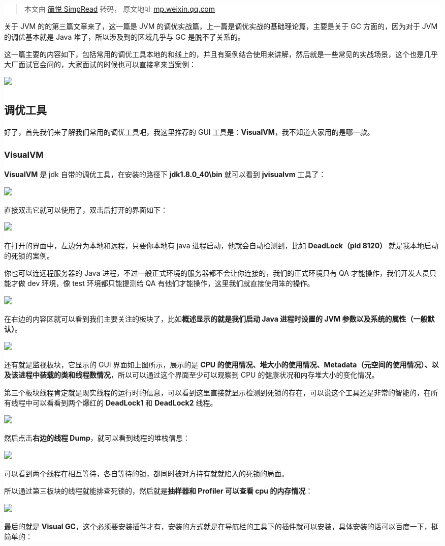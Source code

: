 > 本文由 [简悦 SimpRead](http://ksria.com/simpread/) 转码， 原文地址 [mp.weixin.qq.com](https://mp.weixin.qq.com/s?__biz=MzU1MzE4OTU0OQ==&mid=2247488916&idx=1&sn=17d07be2bb6c8cf6c8c5a162f37cba62&scene=21#wechat_redirect)

关于 JVM 的的第三篇文章来了，这一篇是 JVM 的调优实战篇，上一篇是调优实战的基础理论篇，主要是关于 GC 方面的，因为对于 JVM 的调优基本就是 Java 堆了，所以涉及到的区域几乎与 GC 是脱不了关系的。

这一篇主要的内容如下，包括常用的调优工具本地的和线上的，并且有案例结合使用来讲解，然后就是一些常见的实战场景，这个也是几乎大厂面试官会问的，大家面试的时候也可以直接拿来当案例：

![](https://mmbiz.qpic.cn/mmbiz_png/IJUXwBNpKliaO0l8SCB3rL4noAfNsM4tFp7ehslibdSpnbLoLYRHIMdMwujV6BYjqbvgmbOicWeIsDWwdus4uqL2g/640?wx_fmt=png)

调优工具
----

好了，首先我们来了解我们常用的调优工具吧，我这里推荐的 GUI 工具是：**VisualVM**，我不知道大家用的是哪一款。

### VisualVM

**VisualVM** 是 jdk 自带的调优工具，在安装的路径下 **jdk1.8.0_40\bin** 就可以看到 **jvisualvm** 工具了：

![](https://mmbiz.qpic.cn/mmbiz_png/IJUXwBNpKliaO0l8SCB3rL4noAfNsM4tFmTnIQp8b0liaGKBCNZjPDCZEuzk8x5fVbDgyQGUHlzJxEoYjvXFocnw/640?wx_fmt=png)

直接双击它就可以使用了，双击后打开的界面如下：

![](https://mmbiz.qpic.cn/mmbiz_png/IJUXwBNpKliaO0l8SCB3rL4noAfNsM4tFYeyJvkQBDch7lqjdz31goibiajdy4dhUB91TlxfuYjqG0CqnIA7qM0FQ/640?wx_fmt=png)

在打开的界面中，左边分为本地和远程，只要你本地有 java 进程启动，他就会自动检测到，比如 **DeadLock（pid 8120）** 就是我本地启动的死锁的案例。

你也可以连远程服务器的 Java 进程，不过一般正式环境的服务器都不会让你连接的，我们的正式环境只有 QA 才能操作，我们开发人员只能才做 dev 环境，像 test 环境都只能提测给 QA 有他们才能操作，这里我们就直接使用笨的操作。

![](https://mmbiz.qpic.cn/mmbiz_png/IJUXwBNpKliaO0l8SCB3rL4noAfNsM4tF5CTB8FwOsd8I8sJCayic4SgQ6IibkAL6jLYVClf9435ibyOKoQ7LXd4CA/640?wx_fmt=png)

在右边的内容区就可以看到我们主要关注的板块了，比如**概述显示的就是我们启动 Java 进程时设置的 JVM 参数以及系统的属性（一般默认）**。

![](https://mmbiz.qpic.cn/mmbiz_png/IJUXwBNpKliaO0l8SCB3rL4noAfNsM4tFWVzCiblSygEbrYY8RGjPFzqIO8MJAialNMZklJJiaJjyVrQMwxib5DWIUA/640?wx_fmt=png)

还有就是监视板块，它显示的 GUI 界面如上图所示，展示的是 **CPU 的使用情况、堆大小的使用情况、Metadata（元空间的使用情况）、以及该进程中装载的类和线程数情况**，所以可以通过这个界面至少可以观察到 CPU 的健康状况和内存堆大小的变化情况。

第三个板块线程肯定就是现实线程的运行时的信息，可以看到这里直接就显示检测到死锁的存在，可以说这个工具还是非常的智能的，在所有线程中可以看看到两个爆红的 **DeadLock1** 和 **DeadLock2** 线程。

![](https://mmbiz.qpic.cn/mmbiz_png/IJUXwBNpKliaO0l8SCB3rL4noAfNsM4tFDWLLfib47od4SCknp12A5NV5GDJbPD178dBpfhWKTZ3DjSN5icibakkUw/640?wx_fmt=png)

然后点击**右边的线程 Dump**，就可以看到线程的堆栈信息：

![](https://mmbiz.qpic.cn/mmbiz_png/IJUXwBNpKliaO0l8SCB3rL4noAfNsM4tFAI1yBDic1NiarIBTxQ8lLGOXjhbzD0aViakIOusHcmxsGd8rautE4Jozg/640?wx_fmt=png)

可以看到两个线程在相互等待，各自等待的锁，都同时被对方持有就就陷入的死锁的局面。

所以通过第三板块的线程就能排查死锁的，然后就是**抽样器和 Profiler 可以查看 cpu 的内存情况**：

![](https://mmbiz.qpic.cn/mmbiz_png/IJUXwBNpKliaO0l8SCB3rL4noAfNsM4tFnwGzQqDtnqLGicK2jxSOOYx6XozIvoMSHvxBrwYA6TL2ALkBaYvNbnA/640?wx_fmt=png)

最后的就是 **Visual GC**，这个必须要安装插件才有，安装的方式就是在导航栏的工具下的插件就可以安装，具体安装的话可以百度一下，挺简单的：
